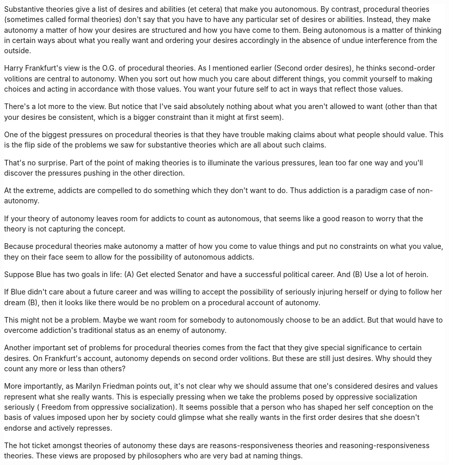 Substantive theories give a list of desires and abilities (et cetera) that make you autonomous. By contrast, procedural theories (sometimes called formal theories) don't say that you have to have any particular set of desires or abilities. Instead, they make autonomy a matter of how your desires are structured and how you have come to them. Being autonomous is a matter of thinking in certain ways about what you really want and ordering your desires accordingly in the absence of undue interference from the outside.  

Harry Frankfurt's view is the O.G. of procedural theories. As I mentioned earlier  (Second order desires), he thinks second-order volitions are central to autonomy. When you sort out how much you care about different things, you commit yourself to making choices and acting in accordance with those values. You want your future self to act in ways that reflect those values.

There's a lot more to the view. But notice that I've said absolutely nothing about what you aren't allowed to want (other than that your desires be consistent, which is a bigger constraint than it might at first seem).

One of the biggest pressures on procedural theories is that they have trouble making claims about what people should value. This is the flip side of the problems we saw for substantive theories which are all about such claims. 

That's no surprise. Part of the point of making theories is to illuminate the various pressures, lean too far one way and you'll discover the pressures pushing in the other direction.

At the extreme, addicts are compelled to do something which they don't want to do. Thus addiction is a paradigm case of non-autonomy. 

If your theory of autonomy leaves room for addicts to count as autonomous, that seems like a good reason to worry that the theory is not capturing the concept. 

Because procedural theories make autonomy a matter of how you come to value things and put no constraints on what you value, they on their face seem to allow for the possibility of  autonomous addicts.

Suppose Blue has two goals in life: 
	(A) Get elected Senator and have a successful political career.
And
	(B) Use a lot of heroin.

If Blue didn't care about a future career and was willing to accept the possibility of seriously injuring herself or dying to follow her dream (B), then it looks like there would be no problem on a procedural account of autonomy.

This might not be a problem. Maybe we want room for somebody to autonomously choose to be an addict. But that would have to overcome addiction's traditional status as an enemy of autonomy.

Another important set of problems for procedural theories comes from the fact that they give special significance to certain desires. On Frankfurt's account, autonomy depends on second order volitions. But these are still just desires. Why should they count any more or less than others?

More importantly, as Marilyn Friedman points out, it's not clear why we should assume that one's considered desires and values represent what she really wants. This is especially pressing when we take the problems posed by oppressive socialization seriously ( Freedom from oppressive socialization). It seems possible that a person who has shaped her self conception on the basis of values imposed upon her by society could glimpse what she really wants in the first order desires that she doesn't endorse and actively represses.

The hot ticket amongst theories of autonomy these days are reasons-responsiveness theories and reasoning-responsiveness theories. These views are proposed by philosophers who are very bad at naming things. 
